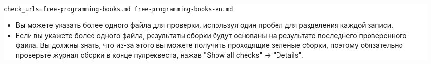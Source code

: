 ```
check_urls=free-programming-books.md free-programming-books-en.md
```

- Вы можете указать более одного файла для проверки, используя один пробел для разделения каждой записи.
- Если вы укажете более одного файла, результаты сборки будут основаны на результате последнего проверенного файла. Вы должны знать, что из-за этого вы можете получить проходящие зеленые сборки, поэтому обязательно проверьте журнал сборки в конце пулреквеста, нажав "Show all checks" -> "Details".
